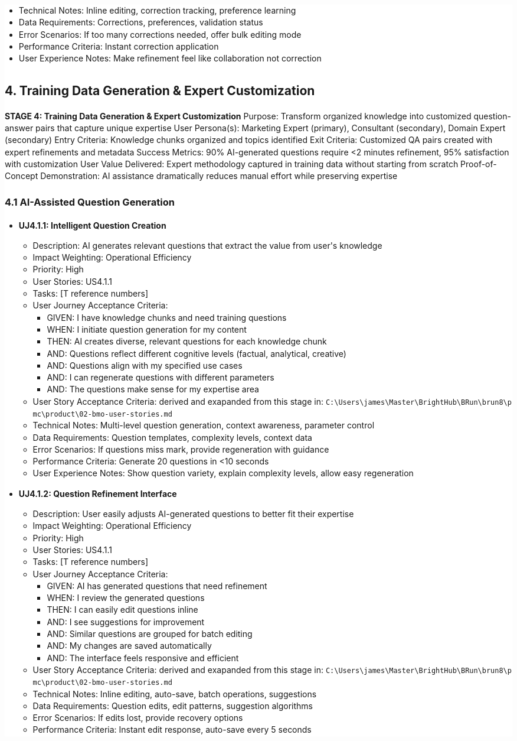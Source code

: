   * Technical Notes: Inline editing, correction tracking, preference learning
  * Data Requirements: Corrections, preferences, validation status
  * Error Scenarios: If too many corrections needed, offer bulk editing mode
  * Performance Criteria: Instant correction application
  * User Experience Notes: Make refinement feel like collaboration not correction

## 4. Training Data Generation & Expert Customization

**STAGE 4: Training Data Generation & Expert Customization**
Purpose: Transform organized knowledge into customized question-answer pairs that capture unique expertise
User Persona(s): Marketing Expert (primary), Consultant (secondary), Domain Expert (secondary)
Entry Criteria: Knowledge chunks organized and topics identified
Exit Criteria: Customized QA pairs created with expert refinements and metadata
Success Metrics: 90% AI-generated questions require <2 minutes refinement, 95% satisfaction with customization
User Value Delivered: Expert methodology captured in training data without starting from scratch
Proof-of-Concept Demonstration: AI assistance dramatically reduces manual effort while preserving expertise

### 4.1 AI-Assisted Question Generation

- **UJ4.1.1: Intelligent Question Creation**
  * Description: AI generates relevant questions that extract the value from user's knowledge
  * Impact Weighting: Operational Efficiency
  * Priority: High
  * User Stories: US4.1.1
  * Tasks: [T reference numbers]
  * User Journey Acceptance Criteria:
    - GIVEN: I have knowledge chunks and need training questions
    - WHEN: I initiate question generation for my content
    - THEN: AI creates diverse, relevant questions for each knowledge chunk
    - AND: Questions reflect different cognitive levels (factual, analytical, creative)
    - AND: Questions align with my specified use cases
    - AND: I can regenerate questions with different parameters
    - AND: The questions make sense for my expertise area
  * User Story Acceptance Criteria: derived and exapanded from this stage in: `C:\Users\james\Master\BrightHub\BRun\brun8\pmc\product\02-bmo-user-stories.md`
  * Technical Notes: Multi-level question generation, context awareness, parameter control
  * Data Requirements: Question templates, complexity levels, context data
  * Error Scenarios: If questions miss mark, provide regeneration with guidance
  * Performance Criteria: Generate 20 questions in <10 seconds
  * User Experience Notes: Show question variety, explain complexity levels, allow easy regeneration

- **UJ4.1.2: Question Refinement Interface**
  * Description: User easily adjusts AI-generated questions to better fit their expertise
  * Impact Weighting: Operational Efficiency
  * Priority: High
  * User Stories: US4.1.1
  * Tasks: [T reference numbers]
  * User Journey Acceptance Criteria:
    - GIVEN: AI has generated questions that need refinement
    - WHEN: I review the generated questions
    - THEN: I can easily edit questions inline
    - AND: I see suggestions for improvement
    - AND: Similar questions are grouped for batch editing
    - AND: My changes are saved automatically
    - AND: The interface feels responsive and efficient
  * User Story Acceptance Criteria: derived and exapanded from this stage in: `C:\Users\james\Master\BrightHub\BRun\brun8\pmc\product\02-bmo-user-stories.md`
  * Technical Notes: Inline editing, auto-save, batch operations, suggestions
  * Data Requirements: Question edits, edit patterns, suggestion algorithms
  * Error Scenarios: If edits lost, provide recovery options
  * Performance Criteria: Instant edit response, auto-save every 5 seconds